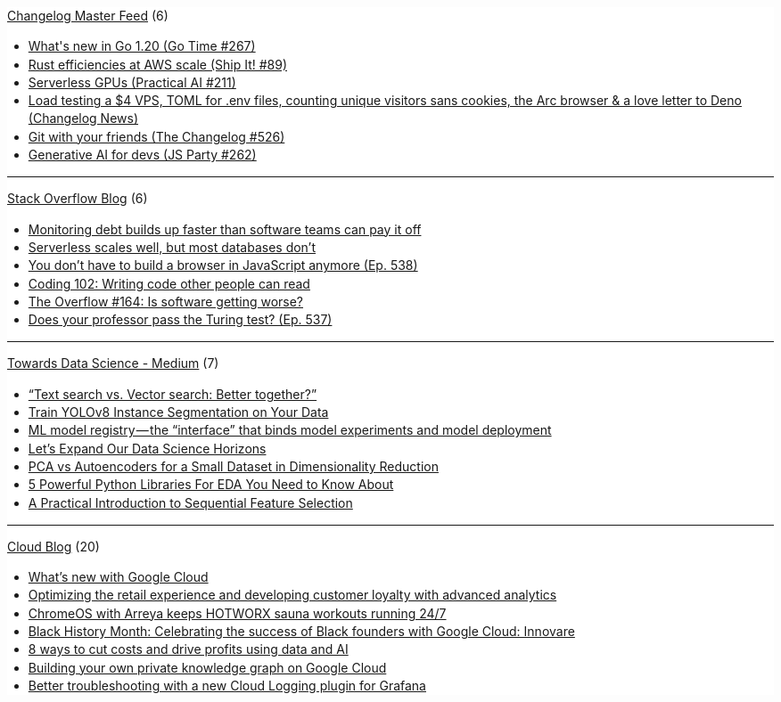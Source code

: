 [Changelog Master Feed](#0e4adecec0bce323f97dc2bcd1745be5) (6)
* [What&#39;s new in Go 1.20 (Go Time #267)](#c1f2f2b5775ec286f920a703c28efd53) <a name="toc_c1f2f2b5775ec286f920a703c28efd53" />
* [Rust efficiencies at AWS scale (Ship It! #89)](#9b98e7fea3f9307f00739fb2e33c4df4) <a name="toc_9b98e7fea3f9307f00739fb2e33c4df4" />
* [Serverless GPUs (Practical AI #211)](#e7493bc93e99814864e4baba0ea96287) <a name="toc_e7493bc93e99814864e4baba0ea96287" />
* [Load testing a $4 VPS, TOML for .env files, counting unique visitors sans cookies, the Arc browser &amp; a love letter to Deno (Changelog News)](#288430828aec0c8cfae6aa6bce1cead9) <a name="toc_288430828aec0c8cfae6aa6bce1cead9" />
* [Git with your friends (The Changelog #526)](#1a7db2d953a83c3ae24318607d347a01) <a name="toc_1a7db2d953a83c3ae24318607d347a01" />
* [Generative AI for devs (JS Party #262)](#a561d6fffafa4aae71e5a8da941c4c55) <a name="toc_a561d6fffafa4aae71e5a8da941c4c55" />
---

[Stack Overflow Blog](#9ddad477209d95b77c290fbf40ec7626) (6)
* [Monitoring debt builds up faster than software teams can pay it off](#56c86eb738e463519b362175d1d2cbf1) <a name="toc_56c86eb738e463519b362175d1d2cbf1" />
* [Serverless scales well, but most databases don’t](#a4aae25dfb75dd34d2dc203775f0b20a) <a name="toc_a4aae25dfb75dd34d2dc203775f0b20a" />
* [You don’t have to build a browser in JavaScript anymore (Ep. 538)](#b1f3e533589335a82fbc581940150bba) <a name="toc_b1f3e533589335a82fbc581940150bba" />
* [Coding 102: Writing code other people can read](#60f38683023092c2d22dcd5e7c809b19) <a name="toc_60f38683023092c2d22dcd5e7c809b19" />
* [The Overflow #164: Is software getting worse?](#9e644a29e61aa0af81011f8cce47b697) <a name="toc_9e644a29e61aa0af81011f8cce47b697" />
* [Does your professor pass the Turing test? (Ep. 537)](#22151cf6652c228910a4394edf1d15de) <a name="toc_22151cf6652c228910a4394edf1d15de" />
---

[Towards Data Science - Medium](#068d8b63908edd2311962826b7482e88) (7)
* [“Text search vs. Vector search: Better together?”](#d140a4a1e85c6394b1ed92a9c9f555d1) <a name="toc_d140a4a1e85c6394b1ed92a9c9f555d1" />
* [Train YOLOv8 Instance Segmentation on Your Data](#cd4bbd322947eba6d0f16f0aa83bb293) <a name="toc_cd4bbd322947eba6d0f16f0aa83bb293" />
* [ML model registry — the “interface” that binds model experiments and model deployment](#aa2a14922113cc221b6adc2e89048e6c) <a name="toc_aa2a14922113cc221b6adc2e89048e6c" />
* [Let’s Expand Our Data Science Horizons](#28e7b79eefea2570d2300f7cccffcfa0) <a name="toc_28e7b79eefea2570d2300f7cccffcfa0" />
* [PCA vs Autoencoders for a Small Dataset in Dimensionality Reduction](#4a677478167d8871954c676eea3708da) <a name="toc_4a677478167d8871954c676eea3708da" />
* [5 Powerful Python Libraries For EDA You Need to Know About](#c855f68227ef240b4d08086f31417771) <a name="toc_c855f68227ef240b4d08086f31417771" />
* [A Practical Introduction to Sequential Feature Selection](#e58799b1656b962f1e2aea8a59f2ca31) <a name="toc_e58799b1656b962f1e2aea8a59f2ca31" />
---

[Cloud Blog](#111e6092ae6eeedad967d3c38298f117) (20)
* [What’s new with Google Cloud](#3e1080aaa74cac63fa29feeeaa1ac226) <a name="toc_3e1080aaa74cac63fa29feeeaa1ac226" />
* [Optimizing the retail experience and developing customer loyalty with advanced analytics](#44f699aa8681a9f335331e6745966fb2) <a name="toc_44f699aa8681a9f335331e6745966fb2" />
* [ChromeOS with Arreya keeps HOTWORX sauna workouts running 24/7](#c6d6f11976cbdf8511546d1fd589bd96) <a name="toc_c6d6f11976cbdf8511546d1fd589bd96" />
* [Black History Month: Celebrating the success of Black founders with Google Cloud: Innovare](#df44d66694fc77e27babe4ac04afca2e) <a name="toc_df44d66694fc77e27babe4ac04afca2e" />
* [8 ways to cut costs and drive profits using data and AI](#b308a6ab9298382273b1fba8a3a39bd7) <a name="toc_b308a6ab9298382273b1fba8a3a39bd7" />
* [Building your own private knowledge graph on Google Cloud](#f7458c097c9f885ef3af159c6a6022ab) <a name="toc_f7458c097c9f885ef3af159c6a6022ab" />
* [Better troubleshooting with a new Cloud Logging plugin for Grafana](#51a9bcfcaf332b3b6a625b7683746595) <a name="toc_51a9bcfcaf332b3b6a625b7683746595" />